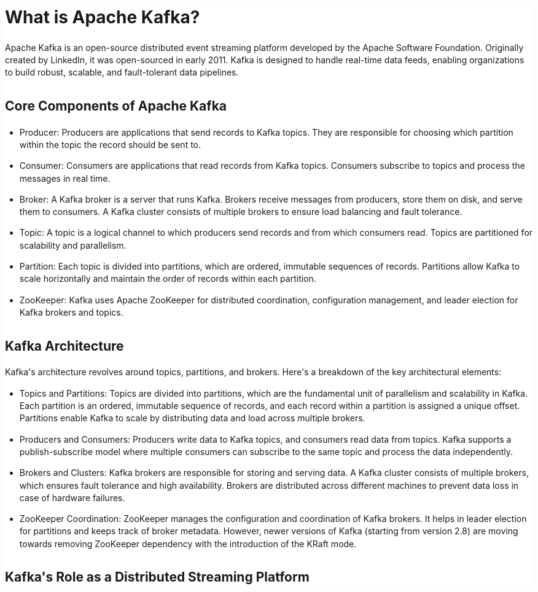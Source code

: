 # What is Apache Kafka?
Apache Kafka is an open-source distributed event streaming platform developed by the Apache Software Foundation. Originally created by LinkedIn, it was open-sourced in early 2011. Kafka is designed to handle real-time data feeds, enabling organizations to build robust, scalable, and fault-tolerant data pipelines.

## Core Components of Apache Kafka

- Producer: Producers are applications that send records to Kafka topics. They are responsible for choosing which partition within the topic the record should be sent to.

- Consumer: Consumers are applications that read records from Kafka topics. Consumers subscribe to topics and process the messages in real time.

- Broker: A Kafka broker is a server that runs Kafka. Brokers receive messages from producers, store them on disk, and serve them to consumers. A Kafka cluster consists of multiple brokers to ensure load balancing and fault tolerance.

- Topic: A topic is a logical channel to which producers send records and from which consumers read. Topics are partitioned for scalability and parallelism.

- Partition: Each topic is divided into partitions, which are ordered, immutable sequences of records. Partitions allow Kafka to scale horizontally and maintain the order of records within each partition.

- ZooKeeper: Kafka uses Apache ZooKeeper for distributed coordination, configuration management, and leader election for Kafka brokers and topics.

## Kafka Architecture

Kafka's architecture revolves around topics, partitions, and brokers. Here's a breakdown of the key architectural elements:

- Topics and Partitions: Topics are divided into partitions, which are the fundamental unit of parallelism and scalability in Kafka. Each partition is an ordered, immutable sequence of records, and each record within a partition is assigned a unique offset. Partitions enable Kafka to scale by distributing data and load across multiple brokers.

- Producers and Consumers: Producers write data to Kafka topics, and consumers read data from topics. Kafka supports a publish-subscribe model where multiple consumers can subscribe to the same topic and process the data independently.

- Brokers and Clusters: Kafka brokers are responsible for storing and serving data. A Kafka cluster consists of multiple brokers, which ensures fault tolerance and high availability. Brokers are distributed across different machines to prevent data loss in case of hardware failures.

- ZooKeeper Coordination: ZooKeeper manages the configuration and coordination of Kafka brokers. It helps in leader election for partitions and keeps track of broker metadata. However, newer versions of Kafka (starting from version 2.8) are moving towards removing ZooKeeper dependency with the introduction of the KRaft mode.

## Kafka's Role as a Distributed Streaming Platform
